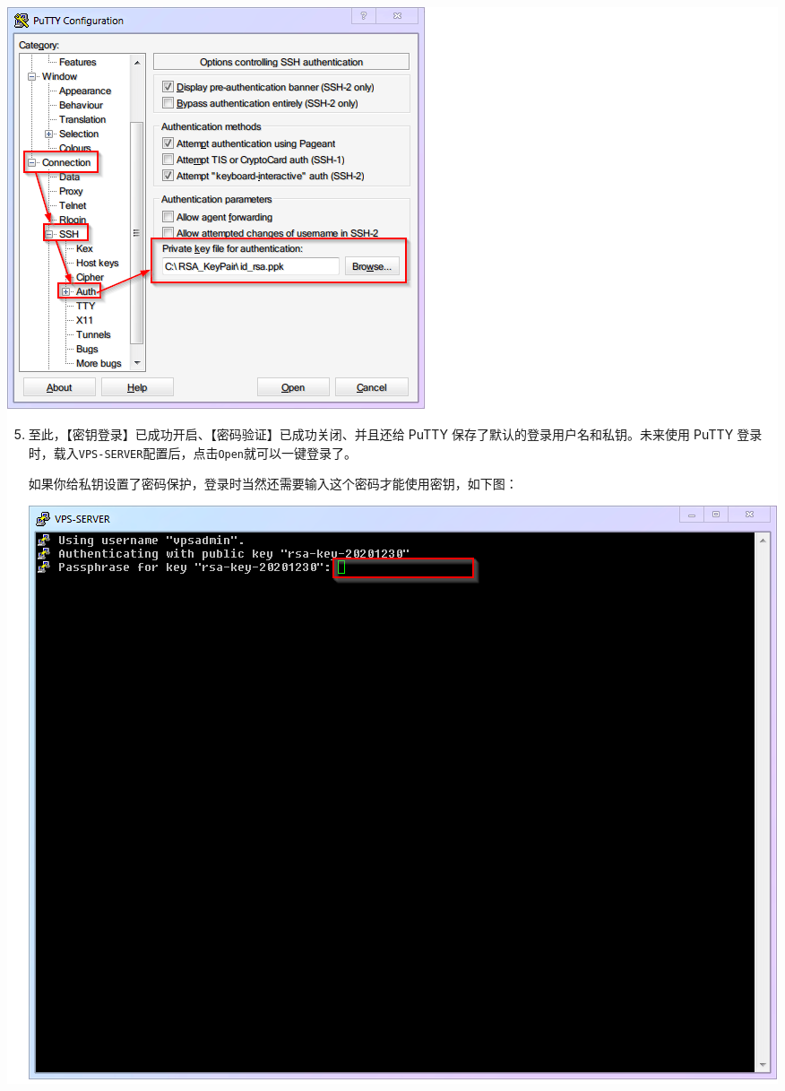    ![PuTTY指定私钥位置](./ch04-img18-putty-privatekey-location.png)

5. 至此，【密钥登录】已成功开启、【密码验证】已成功关闭、并且还给 PuTTY
   保存了默认的登录用户名和私钥。未来使用 PuTTY
   登录时，载入`VPS-SERVER`配置后，点击`Open`就可以一键登录了。

   如果你给私钥设置了密码保护，登录时当然还需要输入这个密码才能使用密钥，如下图：

   ![输入私钥密码](./ch04-img19-putty-privatekey-passphrase.png)
